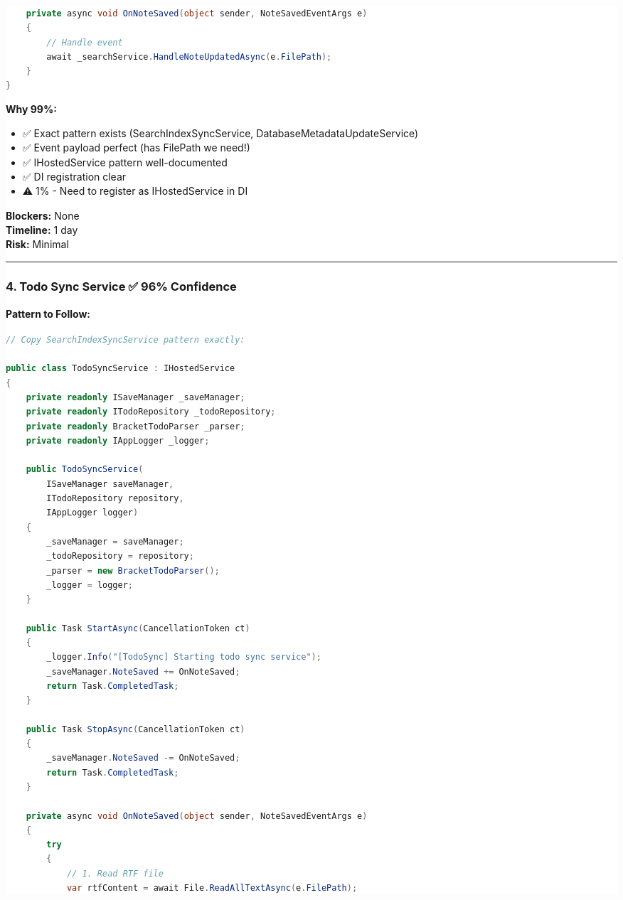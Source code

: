 ```csharp
    private async void OnNoteSaved(object sender, NoteSavedEventArgs e)
    {
        // Handle event
        await _searchService.HandleNoteUpdatedAsync(e.FilePath);
    }
}
```

**Why 99%:**
- ✅ Exact pattern exists (SearchIndexSyncService, DatabaseMetadataUpdateService)
- ✅ Event payload perfect (has FilePath we need!)
- ✅ IHostedService pattern well-documented
- ✅ DI registration clear
- ⚠️ 1% - Need to register as IHostedService in DI

**Blockers:** None  
**Timeline:** 1 day  
**Risk:** Minimal

---

### **4. Todo Sync Service** ✅ **96% Confidence**

**Pattern to Follow:**
```csharp
// Copy SearchIndexSyncService pattern exactly:

public class TodoSyncService : IHostedService
{
    private readonly ISaveManager _saveManager;
    private readonly ITodoRepository _todoRepository;
    private readonly BracketTodoParser _parser;
    private readonly IAppLogger _logger;
    
    public TodoSyncService(
        ISaveManager saveManager,
        ITodoRepository repository,
        IAppLogger logger)
    {
        _saveManager = saveManager;
        _todoRepository = repository;
        _parser = new BracketTodoParser();
        _logger = logger;
    }
    
    public Task StartAsync(CancellationToken ct)
    {
        _logger.Info("[TodoSync] Starting todo sync service");
        _saveManager.NoteSaved += OnNoteSaved;
        return Task.CompletedTask;
    }
    
    public Task StopAsync(CancellationToken ct)
    {
        _saveManager.NoteSaved -= OnNoteSaved;
        return Task.CompletedTask;
    }
    
    private async void OnNoteSaved(object sender, NoteSavedEventArgs e)
    {
        try
        {
            // 1. Read RTF file
            var rtfContent = await File.ReadAllTextAsync(e.FilePath);
```